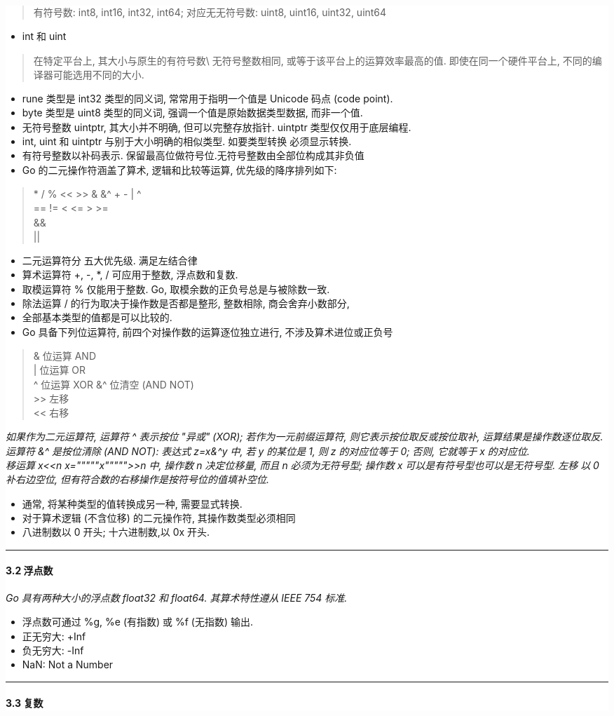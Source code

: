 > 有符号数: int8, int16, int32, int64; 对应无无符号数: uint8, uint16, uint32, uint64

- int 和 uint

> 在特定平台上, 其大小与原生的有符号数\ 无符号整数相同, 或等于该平台上的运算效率最高的值. 即使在同一个硬件平台上, 不同的编译器可能选用不同的大小.

- rune 类型是 int32 类型的同义词, 常常用于指明一个值是 Unicode 码点 (code point).
- byte 类型是 uint8 类型的同义词, 强调一个值是原始数据类型数据, 而非一个值.
- 无符号整数 uintptr, 其大小并不明确, 但可以完整存放指针. uintptr 类型仅仅用于底层编程.
- int, uint 和 uintptr 与别于大小明确的相似类型. 如要类型转换 必须显示转换.
- 有符号整数以补码表示. 保留最高位做符号位.无符号整数由全部位构成其非负值
- Go 的二元操作符涵盖了算术, 逻辑和比较等运算, 优先级的降序排列如下:

> \* / % << >> & &^
> \+ - | ^  
> == != < <= > >=  
> &&  
> ||

- 二元运算符分 五大优先级. 满足左结合律
- 算术运算符 +, -, \*, / 可应用于整数, 浮点数和复数.
- 取模运算符 % 仅能用于整数. Go, 取模余数的正负号总是与被除数一致.
- 除法运算 / 的行为取决于操作数是否都是整形, 整数相除, 商会舍弃小数部分,
- 全部基本类型的值都是可以比较的.
- Go 具备下列位运算符, 前四个对操作数的运算逐位独立进行, 不涉及算术进位或正负号

> & 位运算 AND  
> | 位运算 OR  
> ^ 位运算 XOR
> &^ 位清空 (AND NOT)  
> \>\> 左移  
> << 右移

_如果作为二元运算符, 运算符 ^ 表示按位 "异或" (XOR); 若作为一元前缀运算符, 则它表示按位取反或按位取补, 运算结果是操作数逐位取反._  
_运算符 &^ 是按位清除 (AND NOT): 表达式 z=x&^y 中, 若 y 的某位是 1, 则 z 的对应位等于 0; 否则, 它就等于 x 的对应位._  
_移运算 x<<n x="""""x""""">>n 中, 操作数 n 决定位移量, 而且 n 必须为无符号型; 操作数 x 可以是有符号型也可以是无符号型. 左移 以 0 补右边空位, 但有符合数的右移操作是按符号位的值填补空位._

- 通常, 将某种类型的值转换成另一种, 需要显式转换.
- 对于算术逻辑 (不含位移) 的二元操作符, 其操作数类型必须相同
- 八进制数以 0 开头; 十六进制数,以 0x 开头.

---

#### 3.2 浮点数

_Go 具有两种大小的浮点数 float32 和 float64. 其算术特性遵从 IEEE 754 标准._

- 浮点数可通过 %g, %e (有指数) 或 %f (无指数) 输出.
- 正无穷大: +Inf
- 负无穷大: -Inf
- NaN: Not a Number

---

#### 3.3 复数
